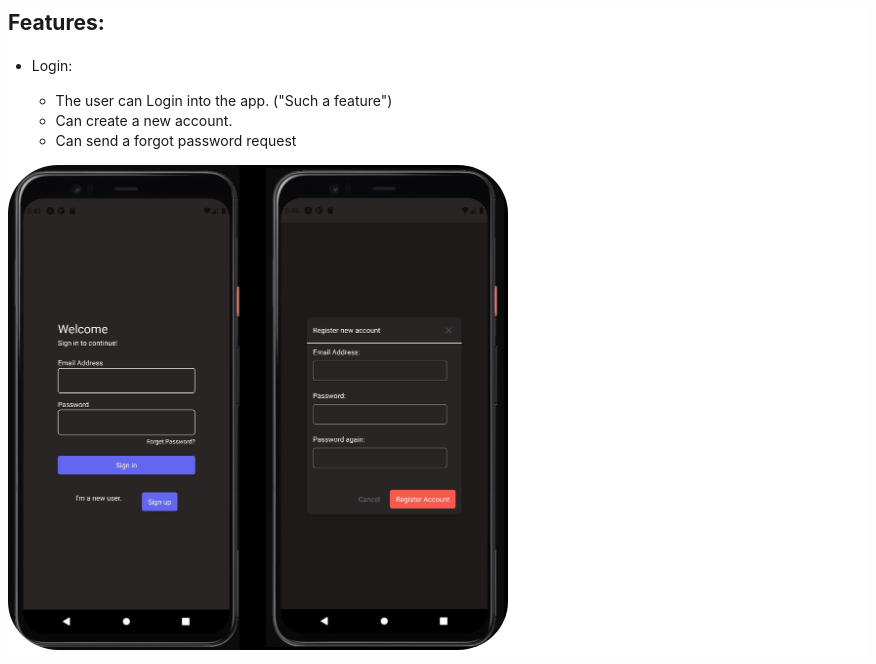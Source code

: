 ## Features:

- Login:

  - The user can Login into the app. ("Such a feature")
  - Can create a new account.
  - Can send a forgot password request

<p align="left"><img src="./.github/ReadMe_src/images/Login.jpg" width="500" style="border-radius:10%"></p>

